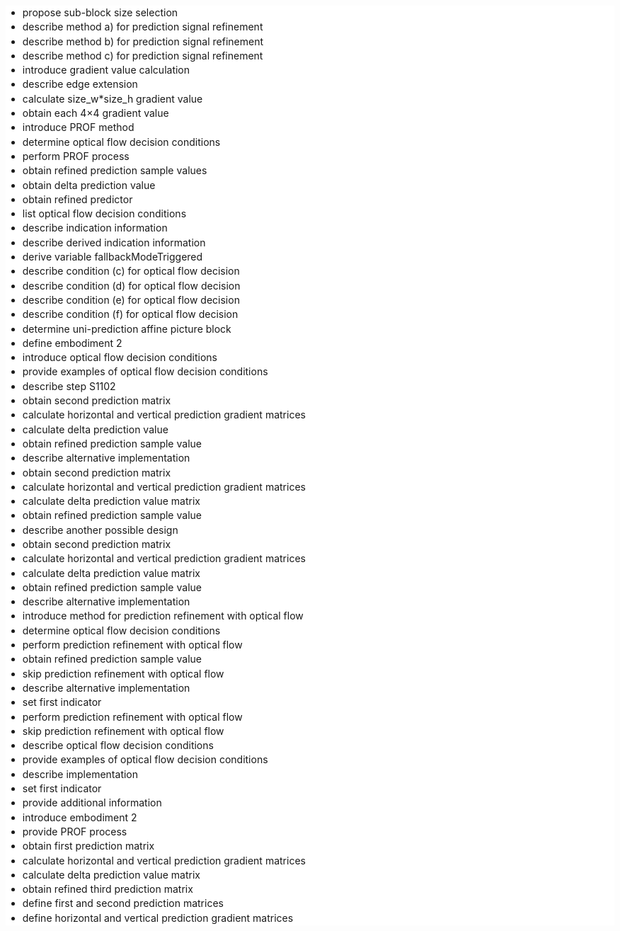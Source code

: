 - propose sub-block size selection
- describe method a) for prediction signal refinement
- describe method b) for prediction signal refinement
- describe method c) for prediction signal refinement
- introduce gradient value calculation
- describe edge extension
- calculate size_w*size_h gradient value
- obtain each 4×4 gradient value
- introduce PROF method
- determine optical flow decision conditions
- perform PROF process
- obtain refined prediction sample values
- obtain delta prediction value
- obtain refined predictor
- list optical flow decision conditions
- describe indication information
- describe derived indication information
- derive variable fallbackModeTriggered
- describe condition (c) for optical flow decision
- describe condition (d) for optical flow decision
- describe condition (e) for optical flow decision
- describe condition (f) for optical flow decision
- determine uni-prediction affine picture block
- define embodiment 2
- introduce optical flow decision conditions
- provide examples of optical flow decision conditions
- describe step S1102
- obtain second prediction matrix
- calculate horizontal and vertical prediction gradient matrices
- calculate delta prediction value
- obtain refined prediction sample value
- describe alternative implementation
- obtain second prediction matrix
- calculate horizontal and vertical prediction gradient matrices
- calculate delta prediction value matrix
- obtain refined prediction sample value
- describe another possible design
- obtain second prediction matrix
- calculate horizontal and vertical prediction gradient matrices
- calculate delta prediction value matrix
- obtain refined prediction sample value
- describe alternative implementation
- introduce method for prediction refinement with optical flow
- determine optical flow decision conditions
- perform prediction refinement with optical flow
- obtain refined prediction sample value
- skip prediction refinement with optical flow
- describe alternative implementation
- set first indicator
- perform prediction refinement with optical flow
- skip prediction refinement with optical flow
- describe optical flow decision conditions
- provide examples of optical flow decision conditions
- describe implementation
- set first indicator
- provide additional information
- introduce embodiment 2
- provide PROF process
- obtain first prediction matrix
- calculate horizontal and vertical prediction gradient matrices
- calculate delta prediction value matrix
- obtain refined third prediction matrix
- define first and second prediction matrices
- define horizontal and vertical prediction gradient matrices